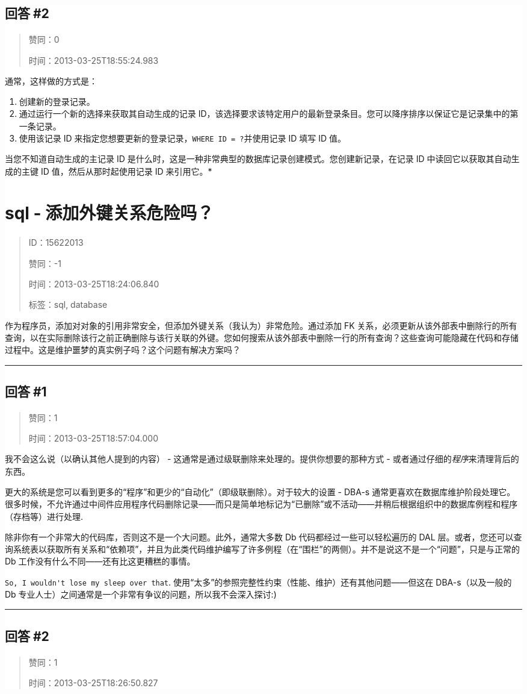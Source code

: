 ## 回答 #2

> 赞同：0
> 
> 时间：2013-03-25T18:55:24.983

通常，这样做的方式是：

1.  创建新的登录记录。
2.  通过运行一个新的选择来获取其自动生成的记录 ID，该选择要求该特定用户的最新登录条目。您可以降序排序以保证它是记录集中的第一条记录。
3.  使用该记录 ID 来指定您想要更新的登录记录，`WHERE ID = ?`并使用记录 ID 填写 ID 值。

当您不知道自动生成的主记录 ID 是什么时，这是一种非常典型的数据库记录创建模式。您创建新记录，在记录 ID 中读回它以获取其自动生成的主键 ID 值，然后从那时起使用记录 ID 来引用它。*

# sql - 添加外键关系危险吗？

> ID：15622013
> 
> 赞同：-1
> 
> 时间：2013-03-25T18:24:06.840
> 
> 标签：sql, database

作为程序员，添加对对象的引用非常安全，但添加外键关系（我认为）非常危险。通过添加 FK 关系，必须更新从该外部表中删除行的所有查询，以在实际删除该行之前正确删除与该行关联的外键。您如何搜索从该外部表中删除一行的所有查询？这些查询可能隐藏在代码和存储过程中。这是维护噩梦的真实例子吗？这个问题有解决方案吗？

* * *

## 回答 #1

> 赞同：1
> 
> 时间：2013-03-25T18:57:04.000

我不会这么说（以确认其他人提到的内容） - 这通常是通过级联删除来处理的。提供你想要的那种方式 - 或者通过仔细的*程序*来清理背后的东西。

更大的系统是您可以看到更多的“程序”和更少的“自动化”（即级联删除）。对于较大的设置 - DBA-s 通常更喜欢在数据库维护阶段处理它。很多时候，不允许通过中间件应用程序代码删除记录——而只是简单地标记为“已删除”或不活动——并稍后根据组织中的数据库例程和程序（存档等）进行处理.

除非你有一个非常大的代码库，否则这不是一个大问题。此外，通常大多数 Db 代码都经过一些可以轻松遍历的 DAL 层。或者，您还可以查询系统表以获取所有关系和“依赖项”，并且为此类代码维护编写了许多例程（在“围栏”的两侧）。并不是说这不是一个“问题”，只是与正常的 Db 工作没有什么不同——还有比这更糟糕的事情。

`So, I wouldn't lose my sleep over that`. 使用“太多”的参照完整性约束（性能、维护）还有其他问题——但这在 DBA-s（以及一般的 Db 专业人士）之间通常是一个非常有争议的问题，所以我不会深入探讨:)

* * *

## 回答 #2

> 赞同：1
> 
> 时间：2013-03-25T18:26:50.827
